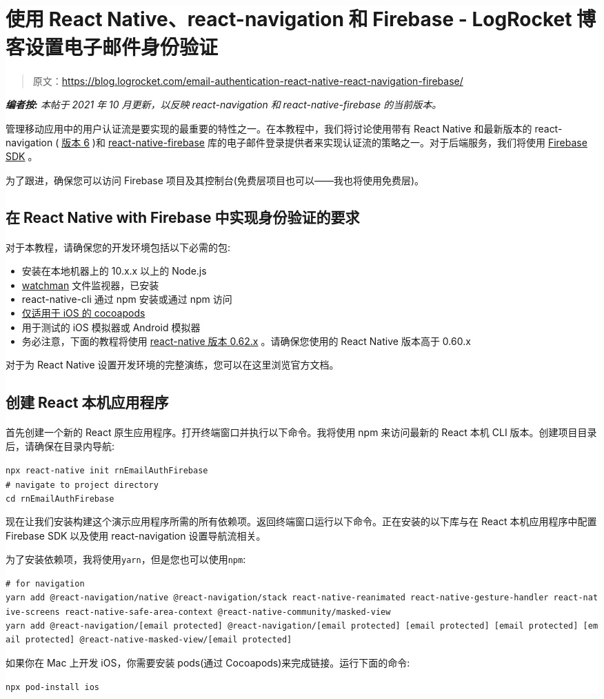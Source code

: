 # 使用 React Native、react-navigation 和 Firebase - LogRocket 博客设置电子邮件身份验证

> 原文：<https://blog.logrocket.com/email-authentication-react-native-react-navigation-firebase/>

***编者按:*** *本帖于 2021 年 10 月更新，以反映 react-navigation 和 react-native-firebase 的当前版本。*

管理移动应用中的用户认证流是要实现的最重要的特性之一。在本教程中，我们将讨论使用带有 React Native 和最新版本的 react-navigation ( [版本 6](https://reactnavigation.org/) )和 [react-native-firebase](https://rnfirebase.io/) 库的电子邮件登录提供者来实现认证流的策略之一。对于后端服务，我们将使用 [Firebase SDK](https://console.firebase.google.com/) 。

为了跟进，确保您可以访问 Firebase 项目及其控制台(免费层项目也可以——我也将使用免费层)。

## 在 React Native with Firebase 中实现身份验证的要求

对于本教程，请确保您的开发环境包括以下必需的包:

*   安装在本地机器上的 10.x.x 以上的 Node.js
*   [watchman](https://facebook.github.io/watchman/) 文件监视器，已安装
*   react-native-cli 通过 npm 安装或通过 npm 访问
*   [仅适用于 iOS 的 cocoapods](https://cocoapods.org/)
*   用于测试的 iOS 模拟器或 Android 模拟器
*   务必注意，下面的教程将使用 [react-native 版本 0.62.x](https://reactnative.dev/) 。请确保您使用的 React Native 版本高于 0.60.x

对于为 React Native 设置开发环境的完整演练，您可以在这里浏览官方文档。

## 创建 React 本机应用程序

首先创建一个新的 React 原生应用程序。打开终端窗口并执行以下命令。我将使用 npm 来访问最新的 React 本机 CLI 版本。创建项目目录后，请确保在目录内导航:

```
npx react-native init rnEmailAuthFirebase
# navigate to project directory
cd rnEmailAuthFirebase
```

现在让我们安装构建这个演示应用程序所需的所有依赖项。返回终端窗口运行以下命令。正在安装的以下库与在 React 本机应用程序中配置 Firebase SDK 以及使用 react-navigation 设置导航流相关。

为了安装依赖项，我将使用`yarn`，但是您也可以使用`npm`:

```
# for navigation
yarn add @react-navigation/native @react-navigation/stack react-native-reanimated react-native-gesture-handler react-native-screens react-native-safe-area-context @react-native-community/masked-view
yarn add @react-navigation/[email protected] @react-navigation/[email protected] [email protected] [email protected] [email protected] @react-native-masked-view/[email protected]
```

如果你在 Mac 上开发 iOS，你需要安装 pods(通过 Cocoapods)来完成链接。运行下面的命令:

```
npx pod-install ios

```
